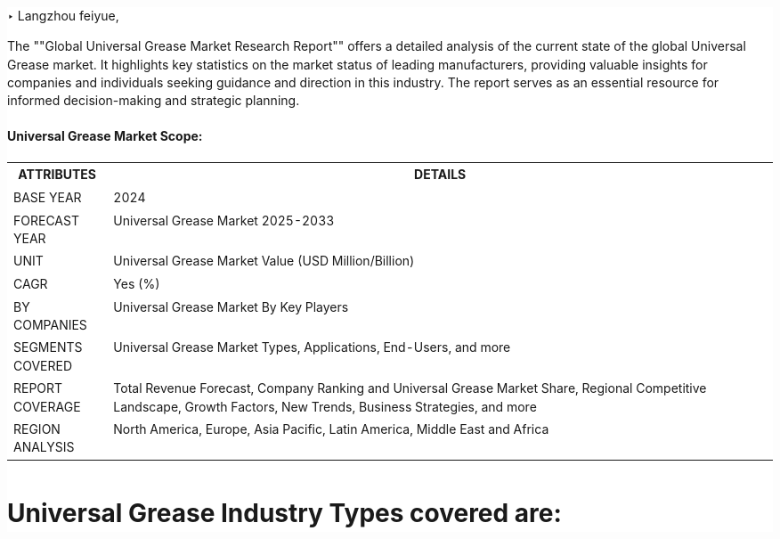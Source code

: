 ‣ Langzhou feiyue,

The ""Global Universal Grease Market Research Report"" offers a detailed analysis of the current state of the global Universal Grease market. It highlights key statistics on the market status of leading manufacturers, providing valuable insights for companies and individuals seeking guidance and direction in this industry. The report serves as an essential resource for informed decision-making and strategic planning.

<h4>Universal Grease Market Scope:</h4>
<table>
<tr>
<th>ATTRIBUTES</th>
<th>DETAILS</th>
</tr>
<tr>
<td>BASE YEAR</td>
<td>2024</td>
</tr>
<tr>
<td>FORECAST YEAR</td>
<td>Universal Grease Market 2025-2033</td>
</tr>
<tr>
<td>UNIT</td>
<td>Universal Grease Market Value (USD Million/Billion)</td>
<tr>
<td>CAGR</td>
<td>Yes (%)</td>
</tr>
</tr>
<tr>
<td>BY COMPANIES</td>
<td>Universal Grease Market By Key Players</td>
</tr>
<tr>
<td>SEGMENTS COVERED</td>
<td>Universal Grease Market Types, Applications, End-Users, and more</td>
</tr>
<tr>
<td>REPORT COVERAGE</td>
<td>Total Revenue Forecast, Company Ranking and Universal Grease Market Share, Regional Competitive Landscape, Growth Factors, New Trends, Business Strategies, and more</td>
</tr>
<tr>
<td>REGION ANALYSIS</td>
<td>North America, Europe, Asia Pacific, Latin America, Middle East and Africa</td>
</tr>
</table>

# <strong>Universal Grease Industry Types covered are:</strong>
